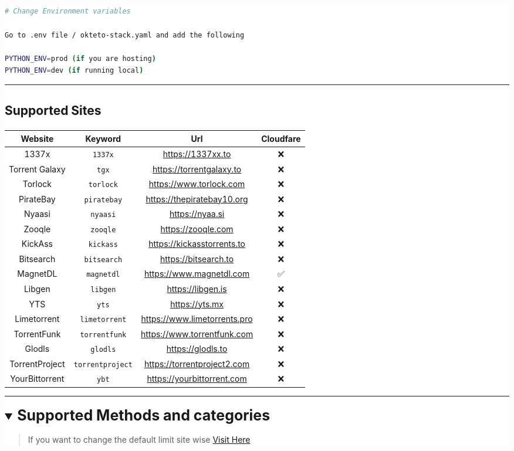 ```sh
# Change Environment variables

Go to .env file / okteto-stack.yaml and add the following

PYTHON_ENV=prod (if you are hosting)
PYTHON_ENV=dev (if running local)
```

---

## Supported Sites

|    Website     |     Keyword      |             Url              | Cloudfare |
| :------------: | :--------------: | :--------------------------: | :-------: |
|     1337x      |     `1337x`      |      https://1337xx.to       |    ❌     |
| Torrent Galaxy |      `tgx`       |   https://torrentgalaxy.to   |    ❌     |
|    Torlock     |    `torlock`     |   https://www.torlock.com    |    ❌     |
|   PirateBay    |   `piratebay`    |  https://thepiratebay10.org  |    ❌     |
|     Nyaasi     |     `nyaasi`     |       https://nyaa.si        |    ❌     |
|     Zooqle     |     `zooqle`     |      https://zooqle.com      |    ❌     |
|    KickAss     |    `kickass`     |  https://kickasstorrents.to  |    ❌     |
|   Bitsearch    |   `bitsearch`    |     https://bitsearch.to     |    ❌     |
|    MagnetDL    |    `magnetdl`    |   https://www.magnetdl.com   |    ✅     |
|     Libgen     |     `libgen`     |      https://libgen.is       |    ❌     |
|      YTS       |      `yts`       |        https://yts.mx        |    ❌     |
|  Limetorrent   |  `limetorrent`   | https://www.limetorrents.pro |    ❌     |
|  TorrentFunk   |  `torrentfunk`   | https://www.torrentfunk.com  |    ❌     |
|     Glodls     |     `glodls`     |      https://glodls.to       |    ❌     |
| TorrentProject | `torrentproject` | https://torrentproject2.com  |    ❌     |
| YourBittorrent |      `ybt`       |  https://yourbittorrent.com  |    ❌     |

---

<details open>
<summary style='font-size: 20px'><span style='font-size: 25px;font-weight:bold;'>Supported Methods and categories</span></summary>

> If you want to change the default limit site wise [Visit Here](https://github.com/Ryuk-me/Torrent-Api-py/blob/main/helper/is_site_available.py#L39)

<p>
